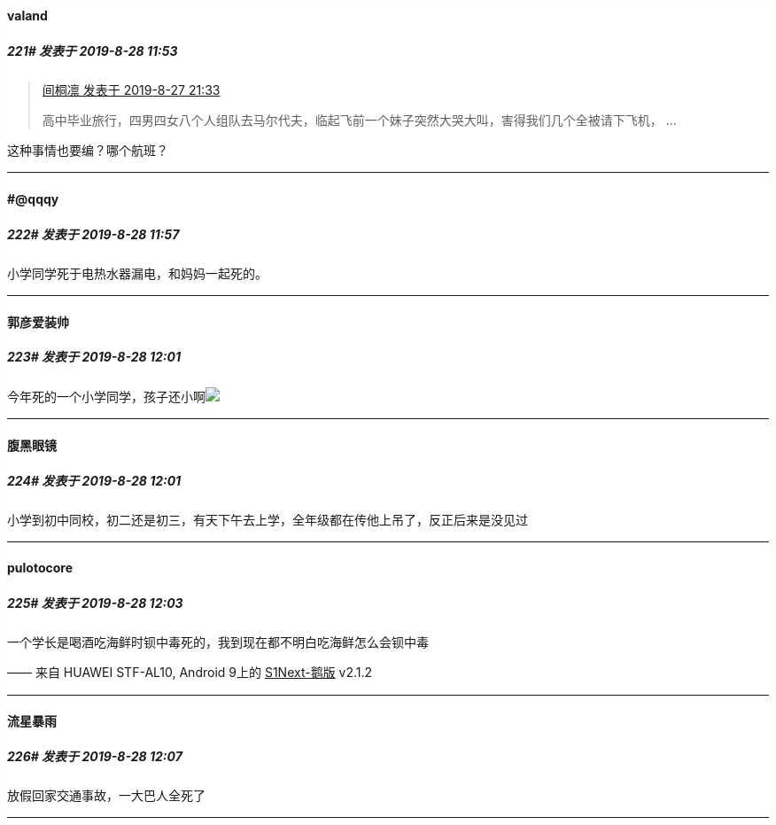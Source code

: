 ####  valand  
##### 221#       发表于 2019-8-28 11:53


<blockquote><a href="httphttps://bbs.saraba1st.com/2b/forum.php?mod=redirect&amp;goto=findpost&amp;pid=45068461&amp;ptid=1856225" target="_blank">间桐凛 发表于 2019-8-27 21:33</a>

高中毕业旅行，四男四女八个人组队去马尔代夫，临起飞前一个妹子突然大哭大叫，害得我们几个全被请下飞机， ...</blockquote>
这种事情也要编？哪个航班？


-----

####  #@qqqy  
##### 222#       发表于 2019-8-28 11:57


小学同学死于电热水器漏电，和妈妈一起死的。


-----

####  郭彦爱装帅  
##### 223#       发表于 2019-8-28 12:01


今年死的一个小学同学，孩子还小啊<img src="https://static.saraba1st.com/image/smiley/face2017/186.png" referrerpolicy="no-referrer">


-----

####  腹黑眼镜  
##### 224#       发表于 2019-8-28 12:01


小学到初中同校，初二还是初三，有天下午去上学，全年级都在传他上吊了，反正后来是没见过


-----

####  pulotocore  
##### 225#       发表于 2019-8-28 12:03


一个学长是喝酒吃海鲜时钡中毒死的，我到现在都不明白吃海鲜怎么会钡中毒

—— 来自 HUAWEI STF-AL10, Android 9上的 [S1Next-鹅版](https://github.com/ykrank/S1-Next/releases) v2.1.2


-----

####  流星暴雨  
##### 226#       发表于 2019-8-28 12:07


放假回家交通事故，一大巴人全死了


-----
